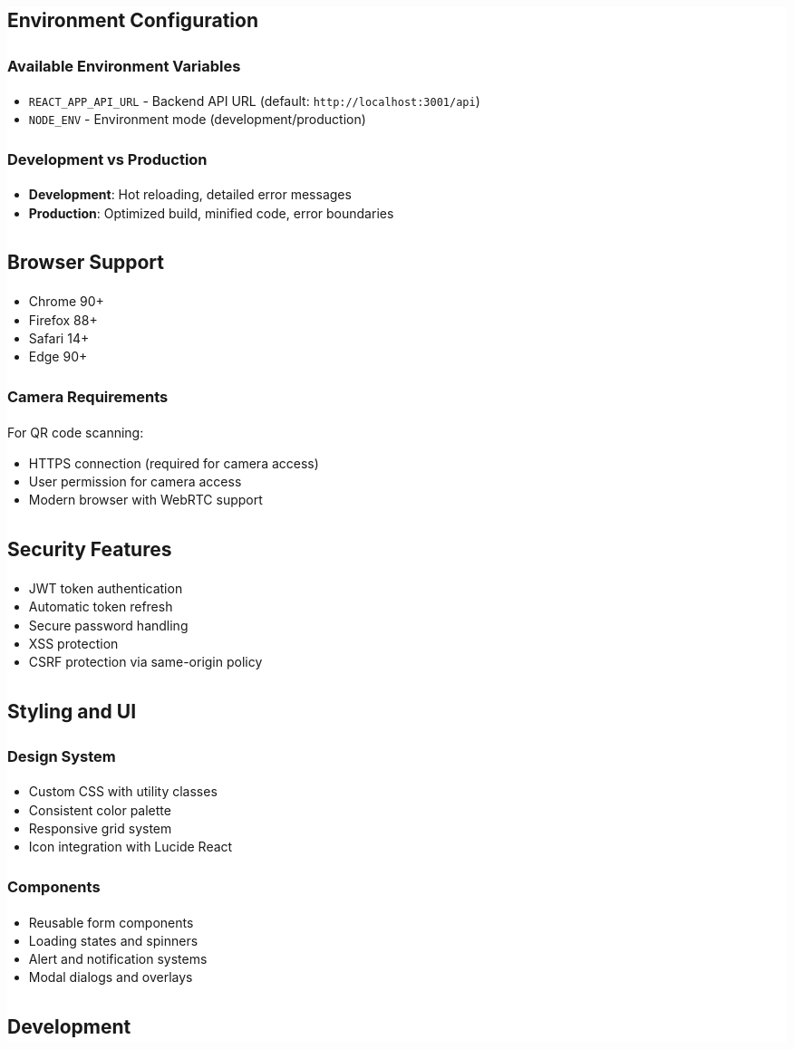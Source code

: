## Environment Configuration

### Available Environment Variables

- `REACT_APP_API_URL` - Backend API URL (default: `http://localhost:3001/api`)
- `NODE_ENV` - Environment mode (development/production)

### Development vs Production

- **Development**: Hot reloading, detailed error messages
- **Production**: Optimized build, minified code, error boundaries

## Browser Support

- Chrome 90+
- Firefox 88+
- Safari 14+
- Edge 90+

### Camera Requirements

For QR code scanning:
- HTTPS connection (required for camera access)
- User permission for camera access
- Modern browser with WebRTC support

## Security Features

- JWT token authentication
- Automatic token refresh
- Secure password handling
- XSS protection
- CSRF protection via same-origin policy

## Styling and UI

### Design System
- Custom CSS with utility classes
- Consistent color palette
- Responsive grid system
- Icon integration with Lucide React

### Components
- Reusable form components
- Loading states and spinners
- Alert and notification systems
- Modal dialogs and overlays

## Development
